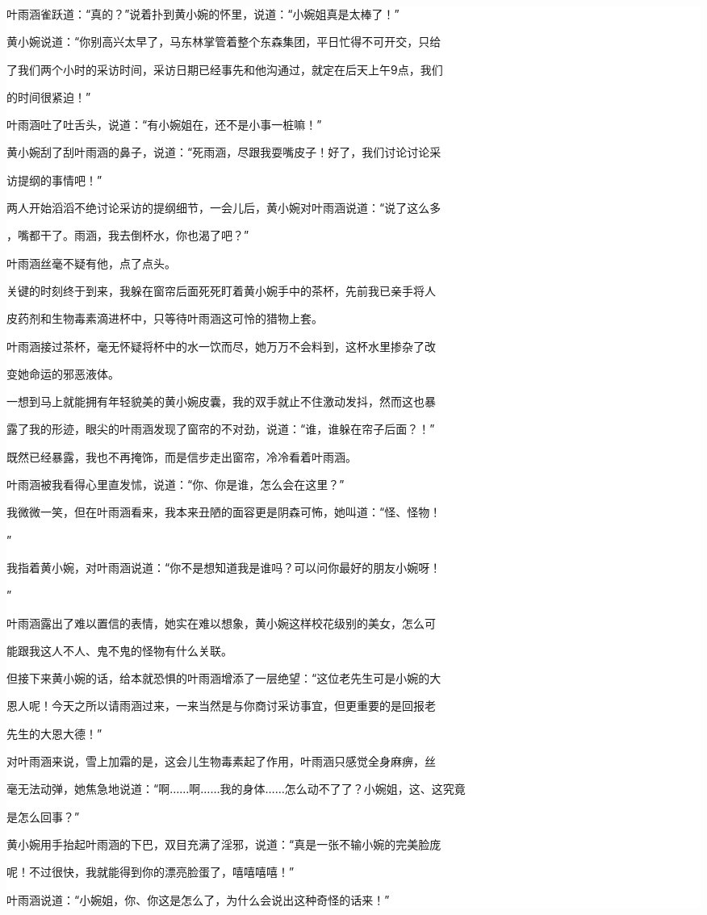 叶雨涵雀跃道：“真的？”说着扑到黄小婉的怀里，说道：“小婉姐真是太棒了！”

黄小婉说道：“你别高兴太早了，马东林掌管着整个东森集团，平日忙得不可开交，只给

了我们两个小时的采访时间，采访日期已经事先和他沟通过，就定在后天上午9点，我们

的时间很紧迫！”

叶雨涵吐了吐舌头，说道：“有小婉姐在，还不是小事一桩嘛！”

黄小婉刮了刮叶雨涵的鼻子，说道：“死雨涵，尽跟我耍嘴皮子！好了，我们讨论讨论采

访提纲的事情吧！”

两人开始滔滔不绝讨论采访的提纲细节，一会儿后，黄小婉对叶雨涵说道：“说了这么多

，嘴都干了。雨涵，我去倒杯水，你也渴了吧？”

叶雨涵丝毫不疑有他，点了点头。

关键的时刻终于到来，我躲在窗帘后面死死盯着黄小婉手中的茶杯，先前我已亲手将人

皮药剂和生物毒素滴进杯中，只等待叶雨涵这可怜的猎物上套。

叶雨涵接过茶杯，毫无怀疑将杯中的水一饮而尽，她万万不会料到，这杯水里掺杂了改

变她命运的邪恶液体。

一想到马上就能拥有年轻貌美的黄小婉皮囊，我的双手就止不住激动发抖，然而这也暴

露了我的形迹，眼尖的叶雨涵发现了窗帘的不对劲，说道：“谁，谁躲在帘子后面？！”

既然已经暴露，我也不再掩饰，而是信步走出窗帘，冷冷看着叶雨涵。

叶雨涵被我看得心里直发怵，说道：“你、你是谁，怎么会在这里？”

我微微一笑，但在叶雨涵看来，我本来丑陋的面容更是阴森可怖，她叫道：“怪、怪物！

”

我指着黄小婉，对叶雨涵说道：“你不是想知道我是谁吗？可以问你最好的朋友小婉呀！

”

叶雨涵露出了难以置信的表情，她实在难以想象，黄小婉这样校花级别的美女，怎么可

能跟我这人不人、鬼不鬼的怪物有什么关联。

但接下来黄小婉的话，给本就恐惧的叶雨涵增添了一层绝望：“这位老先生可是小婉的大

恩人呢！今天之所以请雨涵过来，一来当然是与你商讨采访事宜，但更重要的是回报老

先生的大恩大德！”

对叶雨涵来说，雪上加霜的是，这会儿生物毒素起了作用，叶雨涵只感觉全身麻痹，丝

毫无法动弹，她焦急地说道：“啊……啊……我的身体……怎么动不了了？小婉姐，这、这究竟

是怎么回事？”

黄小婉用手抬起叶雨涵的下巴，双目充满了淫邪，说道：“真是一张不输小婉的完美脸庞

呢！不过很快，我就能得到你的漂亮脸蛋了，嘻嘻嘻嘻！”

叶雨涵说道：“小婉姐，你、你这是怎么了，为什么会说出这种奇怪的话来！”
